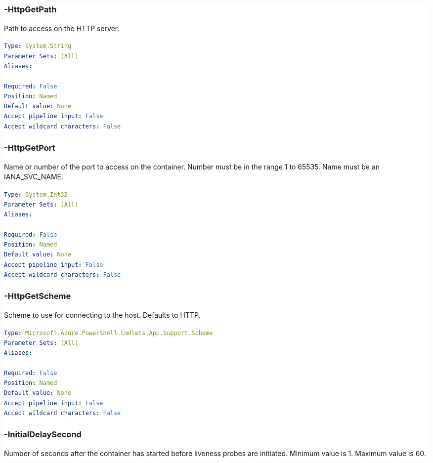 ### -HttpGetPath
Path to access on the HTTP server.

```yaml
Type: System.String
Parameter Sets: (All)
Aliases:

Required: False
Position: Named
Default value: None
Accept pipeline input: False
Accept wildcard characters: False
```

### -HttpGetPort
Name or number of the port to access on the container.
Number must be in the range 1 to 65535.
Name must be an IANA_SVC_NAME.

```yaml
Type: System.Int32
Parameter Sets: (All)
Aliases:

Required: False
Position: Named
Default value: None
Accept pipeline input: False
Accept wildcard characters: False
```

### -HttpGetScheme
Scheme to use for connecting to the host.
Defaults to HTTP.

```yaml
Type: Microsoft.Azure.PowerShell.Cmdlets.App.Support.Scheme
Parameter Sets: (All)
Aliases:

Required: False
Position: Named
Default value: None
Accept pipeline input: False
Accept wildcard characters: False
```

### -InitialDelaySecond
Number of seconds after the container has started before liveness probes are initiated.
Minimum value is 1.
Maximum value is 60.
